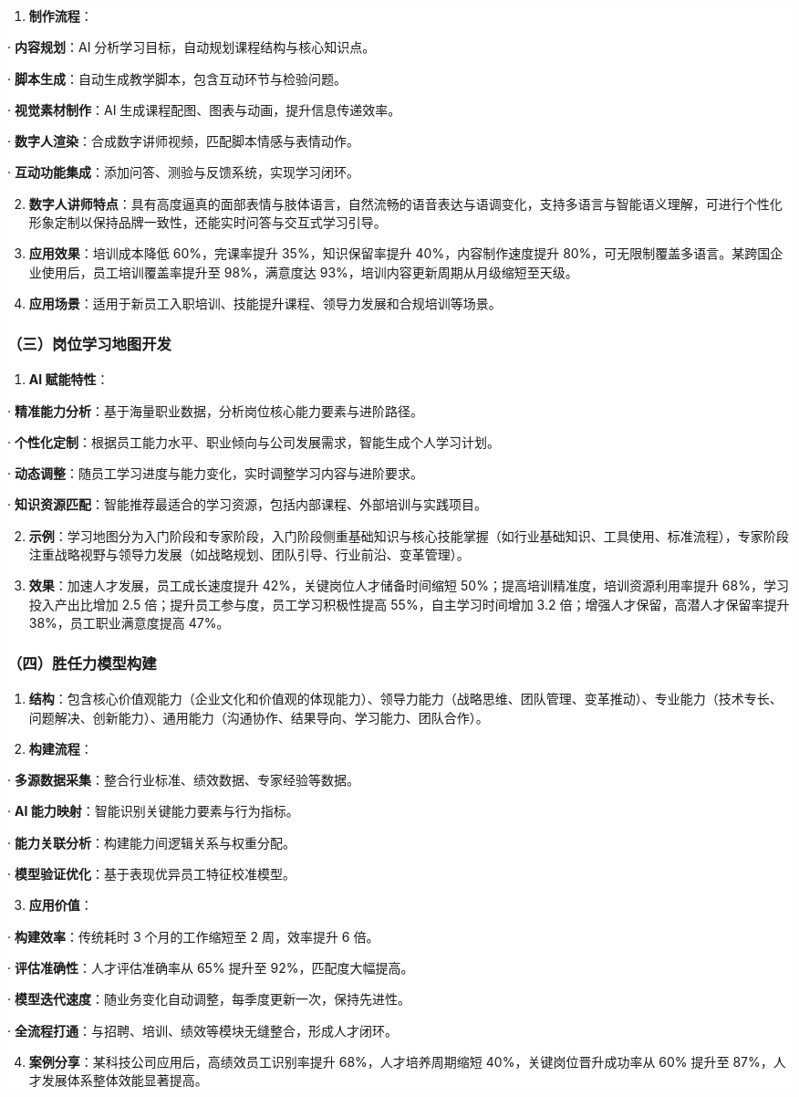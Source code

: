 1. **制作流程**：

· **内容规划**：AI 分析学习目标，自动规划课程结构与核心知识点。

· **脚本生成**：自动生成教学脚本，包含互动环节与检验问题。

· **视觉素材制作**：AI 生成课程配图、图表与动画，提升信息传递效率。

· **数字人渲染**：合成数字讲师视频，匹配脚本情感与表情动作。

· **互动功能集成**：添加问答、测验与反馈系统，实现学习闭环。

2. **数字人讲师特点**：具有高度逼真的面部表情与肢体语言，自然流畅的语音表达与语调变化，支持多语言与智能语义理解，可进行个性化形象定制以保持品牌一致性，还能实时问答与交互式学习引导。

3. **应用效果**：培训成本降低 60%，完课率提升 35%，知识保留率提升 40%，内容制作速度提升 80%，可无限制覆盖多语言。某跨国企业使用后，员工培训覆盖率提升至 98%，满意度达 93%，培训内容更新周期从月级缩短至天级。

4. **应用场景**：适用于新员工入职培训、技能提升课程、领导力发展和合规培训等场景。

### **（三）岗位学习地图开发**

1. **AI 赋能特性**：

· **精准能力分析**：基于海量职业数据，分析岗位核心能力要素与进阶路径。

· **个性化定制**：根据员工能力水平、职业倾向与公司发展需求，智能生成个人学习计划。

· **动态调整**：随员工学习进度与能力变化，实时调整学习内容与进阶要求。

· **知识资源匹配**：智能推荐最适合的学习资源，包括内部课程、外部培训与实践项目。

2. **示例**：学习地图分为入门阶段和专家阶段，入门阶段侧重基础知识与核心技能掌握（如行业基础知识、工具使用、标准流程），专家阶段注重战略视野与领导力发展（如战略规划、团队引导、行业前沿、变革管理）。

3. **效果**：加速人才发展，员工成长速度提升 42%，关键岗位人才储备时间缩短 50%；提高培训精准度，培训资源利用率提升 68%，学习投入产出比增加 2.5 倍；提升员工参与度，员工学习积极性提高 55%，自主学习时间增加 3.2 倍；增强人才保留，高潜人才保留率提升 38%，员工职业满意度提高 47%。

### **（四）胜任力模型构建**

1. **结构**：包含核心价值观能力（企业文化和价值观的体现能力）、领导力能力（战略思维、团队管理、变革推动）、专业能力（技术专长、问题解决、创新能力）、通用能力（沟通协作、结果导向、学习能力、团队合作）。

2. **构建流程**：

· **多源数据采集**：整合行业标准、绩效数据、专家经验等数据。

· **AI 能力映射**：智能识别关键能力要素与行为指标。

· **能力关联分析**：构建能力间逻辑关系与权重分配。

· **模型验证优化**：基于表现优异员工特征校准模型。

3. **应用价值**：

· **构建效率**：传统耗时 3 个月的工作缩短至 2 周，效率提升 6 倍。

· **评估准确性**：人才评估准确率从 65% 提升至 92%，匹配度大幅提高。

· **模型迭代速度**：随业务变化自动调整，每季度更新一次，保持先进性。

· **全流程打通**：与招聘、培训、绩效等模块无缝整合，形成人才闭环。

4. **案例分享**：某科技公司应用后，高绩效员工识别率提升 68%，人才培养周期缩短 40%，关键岗位晋升成功率从 60% 提升至 87%，人才发展体系整体效能显著提高。
